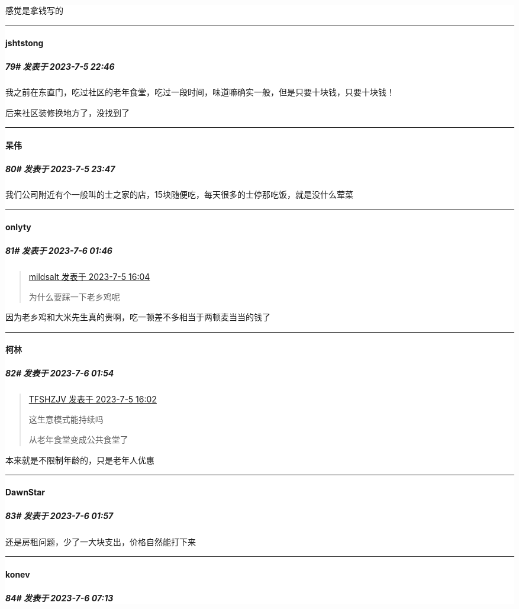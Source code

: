 感觉是拿钱写的


*****

####  jshtstong  
##### 79#       发表于 2023-7-5 22:46

我之前在东直门，吃过社区的老年食堂，吃过一段时间，味道嘛确实一般，但是只要十块钱，只要十块钱！

后来社区装修换地方了，没找到了


*****

####  呆伟  
##### 80#       发表于 2023-7-5 23:47

我们公司附近有个一般叫的士之家的店，15块随便吃，每天很多的士停那吃饭，就是没什么荤菜


*****

####  onlyty  
##### 81#       发表于 2023-7-6 01:46

<blockquote><a href="httphttps://bbs.saraba1st.com/2b/forum.php?mod=redirect&amp;goto=findpost&amp;pid=61558844&amp;ptid=2143130" target="_blank">mildsalt 发表于 2023-7-5 16:04</a>

为什么要踩一下老乡鸡呢</blockquote>
因为老乡鸡和大米先生真的贵啊，吃一顿差不多相当于两顿麦当当的钱了

*****

####  柯林  
##### 82#       发表于 2023-7-6 01:54

<blockquote><a href="httphttps://bbs.saraba1st.com/2b/forum.php?mod=redirect&amp;goto=findpost&amp;pid=61558823&amp;ptid=2143130" target="_blank">TFSHZJV 发表于 2023-7-5 16:02</a>

这生意模式能持续吗

从老年食堂变成公共食堂了</blockquote>
本来就是不限制年龄的，只是老年人优惠

*****

####  DawnStar  
##### 83#       发表于 2023-7-6 01:57

还是房租问题，少了一大块支出，价格自然能打下来


*****

####  konev  
##### 84#       发表于 2023-7-6 07:13
